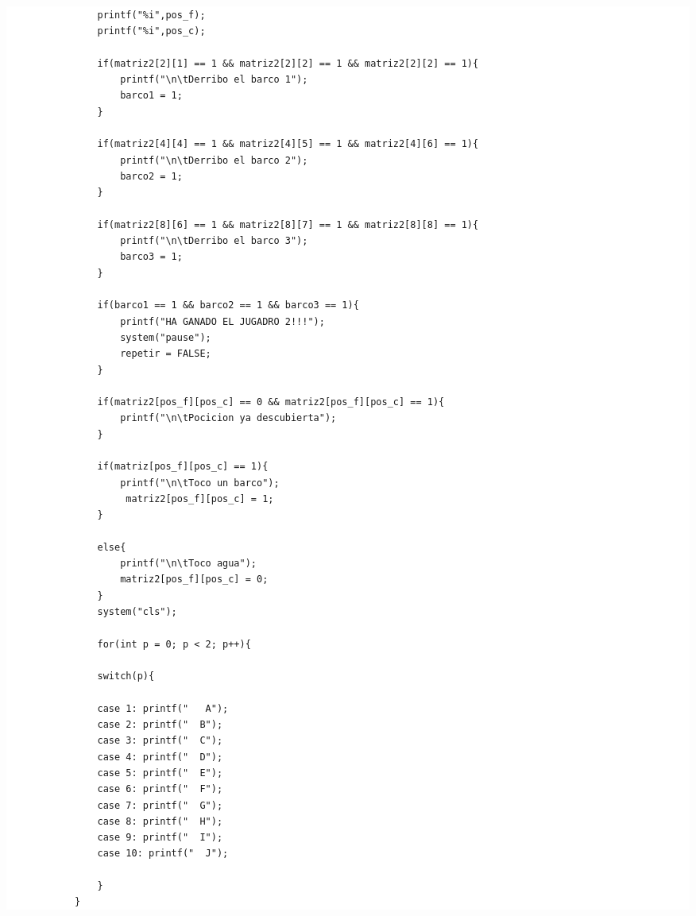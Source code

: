                     printf("%i",pos_f);
                    printf("%i",pos_c);

                    if(matriz2[2][1] == 1 && matriz2[2][2] == 1 && matriz2[2][2] == 1){
                        printf("\n\tDerribo el barco 1");
                        barco1 = 1;
                    }

                    if(matriz2[4][4] == 1 && matriz2[4][5] == 1 && matriz2[4][6] == 1){
                        printf("\n\tDerribo el barco 2");
                        barco2 = 1;
                    }

                    if(matriz2[8][6] == 1 && matriz2[8][7] == 1 && matriz2[8][8] == 1){
                        printf("\n\tDerribo el barco 3");
                        barco3 = 1;
                    }

                    if(barco1 == 1 && barco2 == 1 && barco3 == 1){
                        printf("HA GANADO EL JUGADRO 2!!!");
                        system("pause");
                        repetir = FALSE;
                    }

                    if(matriz2[pos_f][pos_c] == 0 && matriz2[pos_f][pos_c] == 1){
                        printf("\n\tPocicion ya descubierta");
                    }

                    if(matriz[pos_f][pos_c] == 1){
                        printf("\n\tToco un barco");
                         matriz2[pos_f][pos_c] = 1;
                    }

                    else{
                        printf("\n\tToco agua");
                        matriz2[pos_f][pos_c] = 0;
                    }
                    system("cls");

                    for(int p = 0; p < 2; p++){

                    switch(p){

                    case 1: printf("   A");
                    case 2: printf("  B");
                    case 3: printf("  C");
                    case 4: printf("  D");
                    case 5: printf("  E");
                    case 6: printf("  F");
                    case 7: printf("  G");
                    case 8: printf("  H");
                    case 9: printf("  I");
                    case 10: printf("  J");

                    }
                }

